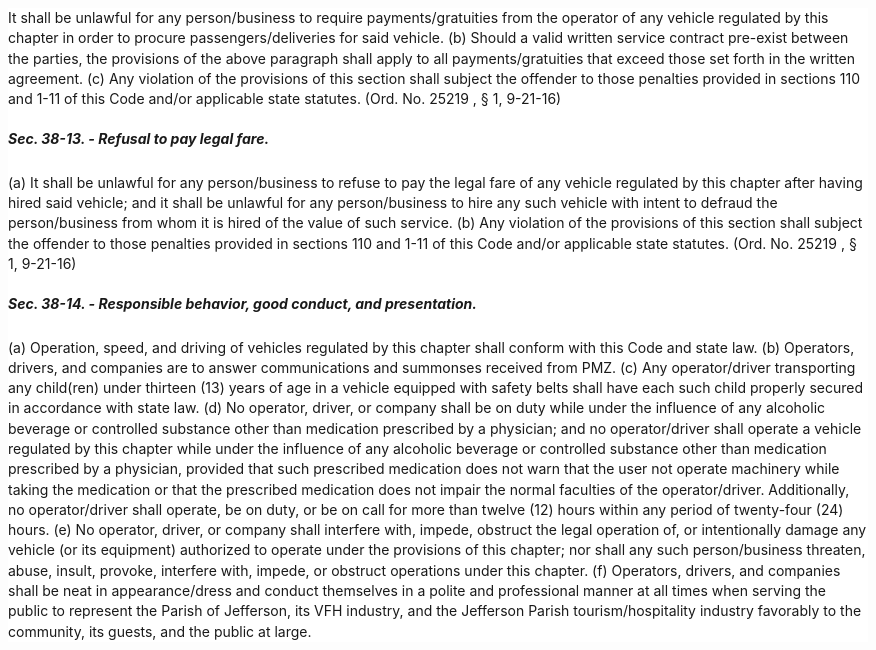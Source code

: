 It shall be unlawful for any person/business to require payments/gratuities from the operator of any vehicle
regulated by this chapter in order to procure passengers/deliveries for said vehicle.
(b)
Should a valid written service contract pre-exist between the parties, the provisions of the above paragraph shall
apply to all payments/gratuities that exceed those set forth in the written agreement.
(c)
Any violation of the provisions of this section shall subject the offender to those penalties provided in sections 110 and 1-11 of this Code and/or applicable state statutes.
(Ord. No. 25219 , § 1, 9-21-16)
##### Sec. 38-13. - Refusal to pay legal fare.
(a)
It shall be unlawful for any person/business to refuse to pay the legal fare of any vehicle regulated by this
chapter after having hired said vehicle; and it shall be unlawful for any person/business to hire any such vehicle
with intent to defraud the person/business from whom it is hired of the value of such service.
(b)
Any violation of the provisions of this section shall subject the offender to those penalties provided in sections 110 and 1-11 of this Code and/or applicable state statutes.
(Ord. No. 25219 , § 1, 9-21-16)
##### Sec. 38-14. - Responsible behavior, good conduct, and presentation.
(a)
Operation, speed, and driving of vehicles regulated by this chapter shall conform with this Code and state law.
(b)
Operators, drivers, and companies are to answer communications and summonses received from PMZ.
(c)
Any operator/driver transporting any child(ren) under thirteen (13) years of age in a vehicle equipped with safety
belts shall have each such child properly secured in accordance with state law.
(d)
No operator, driver, or company shall be on duty while under the influence of any alcoholic beverage or
controlled substance other than medication prescribed by a physician; and no operator/driver shall operate a
vehicle regulated by this chapter while under the influence of any alcoholic beverage or controlled substance
other than medication prescribed by a physician, provided that such prescribed medication does not warn that the
user not operate machinery while taking the medication or that the prescribed medication does not impair the
normal faculties of the operator/driver. Additionally, no operator/driver shall operate, be on duty, or be on call
for more than twelve (12) hours within any period of twenty-four (24) hours.
(e)
No operator, driver, or company shall interfere with, impede, obstruct the legal operation of, or intentionally
damage any vehicle (or its equipment) authorized to operate under the provisions of this chapter; nor shall any
such person/business threaten, abuse, insult, provoke, interfere with, impede, or obstruct operations under this
chapter.
(f)
Operators, drivers, and companies shall be neat in appearance/dress and conduct themselves in a polite and
professional manner at all times when serving the public to represent the Parish of Jefferson, its VFH industry,
and the Jefferson Parish tourism/hospitality industry favorably to the community, its guests, and the public at
large.